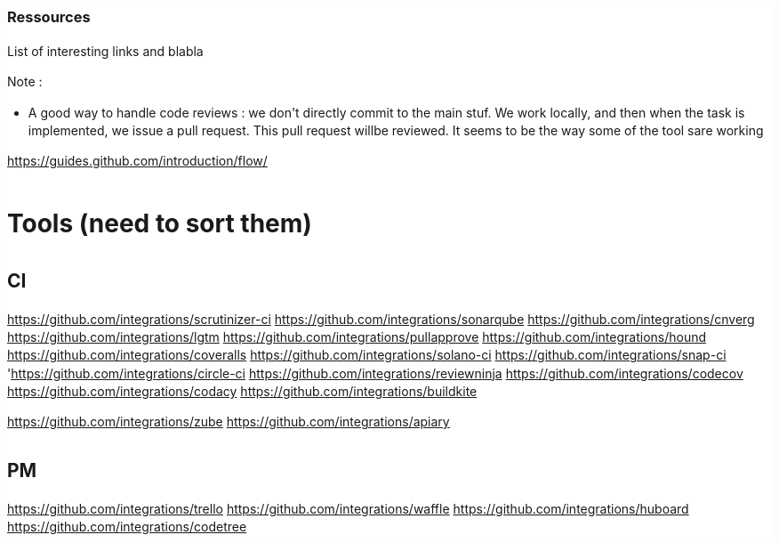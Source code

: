 ### Ressources 

List of interesting links and blabla

Note : 

* A good way to handle code reviews : we don't directly commit to the main stuf. We work locally, and then when the task is implemented, we issue a pull request. This pull request willbe reviewed. It seems to be the way some of the tool sare working

https://guides.github.com/introduction/flow/


# Tools (need to sort them)

## CI

https://github.com/integrations/scrutinizer-ci
https://github.com/integrations/sonarqube
https://github.com/integrations/cnverg
https://github.com/integrations/lgtm
https://github.com/integrations/pullapprove
https://github.com/integrations/hound
https://github.com/integrations/coveralls
https://github.com/integrations/solano-ci
https://github.com/integrations/snap-ci
'https://github.com/integrations/circle-ci
https://github.com/integrations/reviewninja
https://github.com/integrations/codecov
https://github.com/integrations/codacy
https://github.com/integrations/buildkite

https://github.com/integrations/zube
https://github.com/integrations/apiary
## PM
https://github.com/integrations/trello
https://github.com/integrations/waffle
https://github.com/integrations/huboard
https://github.com/integrations/codetree
